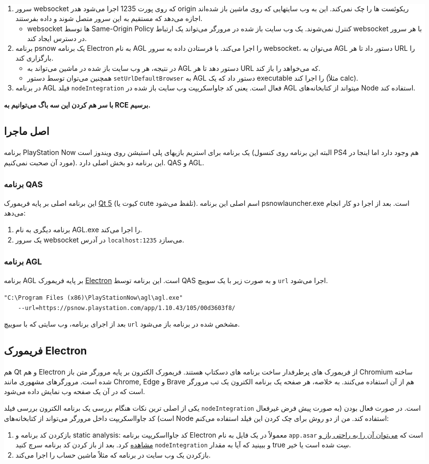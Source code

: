 1. سرور websocket که روی پورت 1235 اجرا می‌شود هدر origin ریکوئست ها را چک
   نمی‌کند. این به وب سایتهایی که روی ماشین باز شده‌اند اجازه می‌دهد که مستقیم
   به این سرور متصل شوند و داده بفرستند.
    * websocket ها توسط Same-Origin Policy کنترل نمی‌شوند. یک وب سایت باز شده
       در مرورگر می‌تواند یک ارتباط websocket با هر سرور در دسترس ایجاد کند.
2. برنامه psnow یک برنامه Electron به نام AGL را اجرا می‌کند. با فرستادن داده به
   سرور websocket، می‌توان به AGL دستور داد تا هر URL را بارگزاری کند.
    * در نتیجه، هر وب سایت باز شده در ماشین می‌تواند به AGL دستور دهد تا هر URL
       که می‌خواهد را باز کند.
    * همچنین می‌توان توسط دستور `setUrlDefaultBrowser` به AGL دستور داد که یک
       executable را اجرا کند (مثلاً calc).
3. در برنامه AGL فیلد `nodeIntegration` فعال است. یعنی کد جاواسکریپت وب سایت باز
   شده در AGL میتواند از کتابخانه‌های Node استفاده کند.

**با سر هم کردن این سه باگ می‌توانیم به RCE برسیم.**

## اصل ماجرا
برنامه PlayStation Now یک برنامه برای استریم بازیهای پلی استیشن روی ویندوز است
(البته این برنامه روی کنسول PS4 هم وجود دارد اما اینجا در مورد آن صحبت
نمی‌کنیم). این برنامه دو بخش اصلی دارد. QAS و AGL.

### برنامه QAS
این برنامه اصلی بر پایه فریمورک [Qt 5](https://www.qt.io/) (کیوت یا cute تلفظ
می‌شود). اسم اصلی این برنامه psnowlauncher.exe است. بعد از اجرا دو کار انجام
می‌دهد:

1. برنامه دیگری به نام AGL.exe را اجرا می‌کند.
2. یک سرور websocket در آدرس `localhost:1235` می‌سازد.

### برنامه AGL
برنامه AGL بر پایه فریمورک [Electron](https://electronjs.org) است. این برنامه
توسط QAS و به صورت زیر با یک سوییچ `url` اجرا می‌شود.

```
"C:\Program Files (x86)\PlayStationNow\agl\agl.exe"
    --url=https://psnow.playstation.com/app/1.10.43/105/00d3603f8/
```

بعد از اجرای برنامه، وب سایتی که با سوییچ `url` مشخص شده در برنامه باز می‌شود.

## فریمورک Electron
هم Qt و هم Electron از فریمورک های پرطرفدار ساخت برنامه های دسکتاپ هستند.
فریمورک الکترون بر پایه مرورگر متن باز Chromium ساخته شده است. مرورگرهای مشهوری
مانند Chrome, Edge و Brave هم از آن استفاده می‌کنند. به خلاصه، هر صفحه یک برنامه
الکترون یک تب مرورگر است که در آن یک صفحه وب نمایش داده می‌شود.

یکی از اصلی ترین نکات هنگام بررسی یک برنامه الکترون بررسی فیلد `nodeIntegration`
است. در صورت فعال بودن (به صورت پیش فرض غیرفعال است) کد جاوااسکریپت داخل مرورگر
می‌تواند از کتابخانه‌های Node استفاده کند. من از دو روش برای چک کردن این فیلد
استفاده می‌کنم:

1. بازکردن کد برنامه و static analysis: کد جاوااسکریپت برنامه Electron معمولاً
   در یک فایل به نام `app.asar` است که [می‌توان آن را به راحتی باز و
   مشاهده][instrument-electron]
   کرد. بعد از باز کردن کد برنامه سرچ کنید `nodeIntegration` و ببینید که آیا به
   مقدار true سِت شده است یا خیر.
2. بازکردن یک وب سایت در برنامه که مثلاً ماشین حساب را اجرا می‌کند.


[psnow-h1]: https://hackerone.com/reports/873614 "Websites Can Run Arbitrary Code on Machines Running the 'PlayStation Now' Application"
[instrument-electron]: https://blog.doyensec.com/2018/07/19/instrumenting-electron-app.html "Instrumenting Electron Apps for Security Testing - blog.doyensec.com"
[electronjs-hacking-github]: https://github.com/doyensec/awesome-electronjs-hacking "Awesome Electron.js hacking & pentesting resources - gitub.com"
[req-higlighter]: https://portswigger.net/bappstore/11729a617d8d4d3b87c82e34b71885c3
[ea-security]: https://ea.com/security
[^1]: به این هدرها forbidden header می‌گویند.
[cryptogangsta-twitter]: https://twitter.com/CryptoGangsta